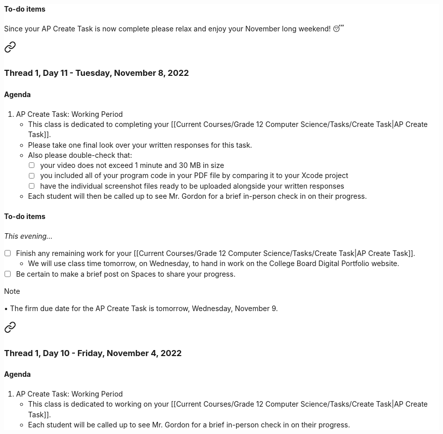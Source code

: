 #### To-do items

Since your AP Create Task is now complete please relax and enjoy your November long weekend! 😴

</div></div>


<div class="transclusion internal-embed is-loaded"><a class="markdown-embed-link" href="/current-courses/grade-12-computer-science/thread-1/day-11/" aria-label="Open link"><svg xmlns="http://www.w3.org/2000/svg" width="24" height="24" viewBox="0 0 24 24" fill="none" stroke="currentColor" stroke-width="2" stroke-linecap="round" stroke-linejoin="round" class="svg-icon lucide-link"><path d="M10 13a5 5 0 0 0 7.54.54l3-3a5 5 0 0 0-7.07-7.07l-1.72 1.71"></path><path d="M14 11a5 5 0 0 0-7.54-.54l-3 3a5 5 0 0 0 7.07 7.07l1.71-1.71"></path></svg></a><div class="markdown-embed">




### Thread 1, Day 11 - Tuesday, November 8, 2022
#### Agenda
1. AP Create Task: Working Period
	- This class is dedicated to completing your [[Current Courses/Grade 12 Computer Science/Tasks/Create Task\|AP Create Task]].
	- Please take one final look over your written responses for this task.
	- Also please double-check that:
		- [ ] your video does not exceed 1 minute and 30 MB in size
		- [ ] you included all of your program code in your PDF file by comparing it to your Xcode project
		- [ ] have the individual screenshot files ready to be uploaded alongside your written responses 
	- Each student will then be called up to see Mr. Gordon for a brief in-person check in on their progress.

#### To-do items
*This evening...*
- [ ] Finish any remaining work for your [[Current Courses/Grade 12 Computer Science/Tasks/Create Task\|AP Create Task]].
	- We will use class time tomorrow, on Wednesday, to hand in work on the College Board Digital Portfolio website.
- [ ] Be certain to make a brief post on Spaces to share your progress.
	      
> [!NOTE]
> • The firm due date for the AP Create Task is tomorrow, Wednesday, November 9.



</div></div>


<div class="transclusion internal-embed is-loaded"><a class="markdown-embed-link" href="/current-courses/grade-12-computer-science/thread-1/day-10/" aria-label="Open link"><svg xmlns="http://www.w3.org/2000/svg" width="24" height="24" viewBox="0 0 24 24" fill="none" stroke="currentColor" stroke-width="2" stroke-linecap="round" stroke-linejoin="round" class="svg-icon lucide-link"><path d="M10 13a5 5 0 0 0 7.54.54l3-3a5 5 0 0 0-7.07-7.07l-1.72 1.71"></path><path d="M14 11a5 5 0 0 0-7.54-.54l-3 3a5 5 0 0 0 7.07 7.07l1.71-1.71"></path></svg></a><div class="markdown-embed">




### Thread 1, Day 10 - Friday, November 4, 2022
#### Agenda
1. AP Create Task: Working Period
	- This class is dedicated to working on your [[Current Courses/Grade 12 Computer Science/Tasks/Create Task\|AP Create Task]].
	- Each student will be called up to see Mr. Gordon for a brief in-person check in on their progress.
